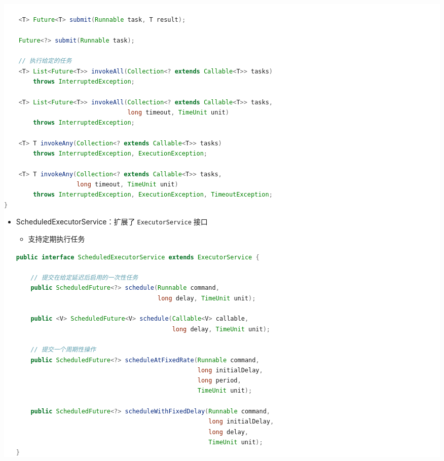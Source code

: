   ```java
  
      <T> Future<T> submit(Runnable task, T result);
  
      Future<?> submit(Runnable task);
  
      // 执行给定的任务
      <T> List<Future<T>> invokeAll(Collection<? extends Callable<T>> tasks)
          throws InterruptedException;
  
      <T> List<Future<T>> invokeAll(Collection<? extends Callable<T>> tasks,
                                    long timeout, TimeUnit unit)
          throws InterruptedException;
  
      <T> T invokeAny(Collection<? extends Callable<T>> tasks)
          throws InterruptedException, ExecutionException;
  
      <T> T invokeAny(Collection<? extends Callable<T>> tasks,
                      long timeout, TimeUnit unit)
          throws InterruptedException, ExecutionException, TimeoutException;
  }
  ```

  

- ScheduledExecutorService：扩展了 `ExecutorService` 接口

  + 支持定期执行任务

  

  ```java
  public interface ScheduledExecutorService extends ExecutorService {
  
      // 提交在给定延迟后启用的一次性任务
      public ScheduledFuture<?> schedule(Runnable command,
                                         long delay, TimeUnit unit);
  
      public <V> ScheduledFuture<V> schedule(Callable<V> callable,
                                             long delay, TimeUnit unit);
  
      // 提交一个周期性操作
      public ScheduledFuture<?> scheduleAtFixedRate(Runnable command,
                                                    long initialDelay,
                                                    long period,
                                                    TimeUnit unit);
  
      public ScheduledFuture<?> scheduleWithFixedDelay(Runnable command,
                                                       long initialDelay,
                                                       long delay,
                                                       TimeUnit unit);
  }
  ```

  
